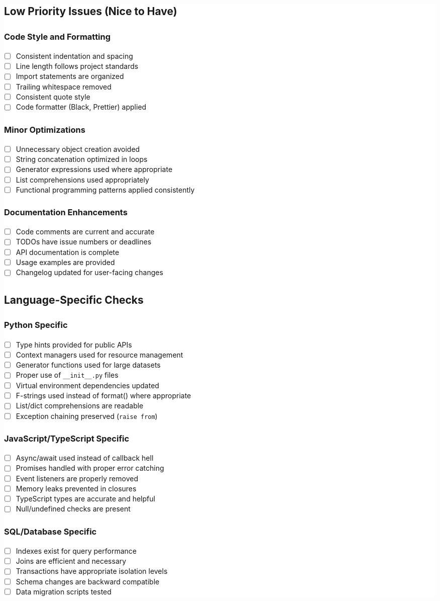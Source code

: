 ## Low Priority Issues (Nice to Have)

### Code Style and Formatting
- [ ] Consistent indentation and spacing
- [ ] Line length follows project standards
- [ ] Import statements are organized
- [ ] Trailing whitespace removed
- [ ] Consistent quote style
- [ ] Code formatter (Black, Prettier) applied

### Minor Optimizations
- [ ] Unnecessary object creation avoided
- [ ] String concatenation optimized in loops
- [ ] Generator expressions used where appropriate
- [ ] List comprehensions used appropriately
- [ ] Functional programming patterns applied consistently

### Documentation Enhancements
- [ ] Code comments are current and accurate
- [ ] TODOs have issue numbers or deadlines
- [ ] API documentation is complete
- [ ] Usage examples are provided
- [ ] Changelog updated for user-facing changes

## Language-Specific Checks

### Python Specific
- [ ] Type hints provided for public APIs
- [ ] Context managers used for resource management
- [ ] Generator functions used for large datasets
- [ ] Proper use of `__init__.py` files
- [ ] Virtual environment dependencies updated
- [ ] F-strings used instead of format() where appropriate
- [ ] List/dict comprehensions are readable
- [ ] Exception chaining preserved (`raise from`)

### JavaScript/TypeScript Specific
- [ ] Async/await used instead of callback hell
- [ ] Promises handled with proper error catching
- [ ] Event listeners are properly removed
- [ ] Memory leaks prevented in closures
- [ ] TypeScript types are accurate and helpful
- [ ] Null/undefined checks are present

### SQL/Database Specific
- [ ] Indexes exist for query performance
- [ ] Joins are efficient and necessary
- [ ] Transactions have appropriate isolation levels
- [ ] Schema changes are backward compatible
- [ ] Data migration scripts tested
